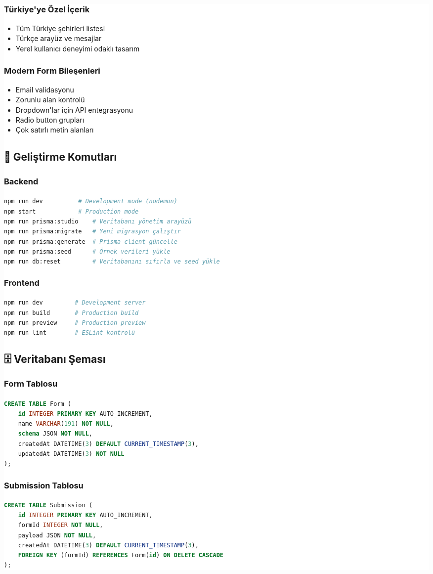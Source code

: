 ### Türkiye'ye Özel İçerik
- Tüm Türkiye şehirleri listesi
- Türkçe arayüz ve mesajlar
- Yerel kullanıcı deneyimi odaklı tasarım

### Modern Form Bileşenleri
- Email validasyonu
- Zorunlu alan kontrolü
- Dropdown'lar için API entegrasyonu
- Radio button grupları
- Çok satırlı metin alanları

## 🔧 Geliştirme Komutları

### Backend
```bash
npm run dev          # Development mode (nodemon)
npm start            # Production mode
npm run prisma:studio    # Veritabanı yönetim arayüzü
npm run prisma:migrate   # Yeni migrasyon çalıştır
npm run prisma:generate  # Prisma client güncelle
npm run prisma:seed      # Örnek verileri yükle
npm run db:reset         # Veritabanını sıfırla ve seed yükle
```

### Frontend
```bash
npm run dev         # Development server
npm run build       # Production build
npm run preview     # Production preview
npm run lint        # ESLint kontrolü
```

## 🗄️ Veritabanı Şeması

### Form Tablosu
```sql
CREATE TABLE Form (
    id INTEGER PRIMARY KEY AUTO_INCREMENT,
    name VARCHAR(191) NOT NULL,
    schema JSON NOT NULL,
    createdAt DATETIME(3) DEFAULT CURRENT_TIMESTAMP(3),
    updatedAt DATETIME(3) NOT NULL
);
```

### Submission Tablosu
```sql
CREATE TABLE Submission (
    id INTEGER PRIMARY KEY AUTO_INCREMENT,
    formId INTEGER NOT NULL,
    payload JSON NOT NULL,
    createdAt DATETIME(3) DEFAULT CURRENT_TIMESTAMP(3),
    FOREIGN KEY (formId) REFERENCES Form(id) ON DELETE CASCADE
);
```
